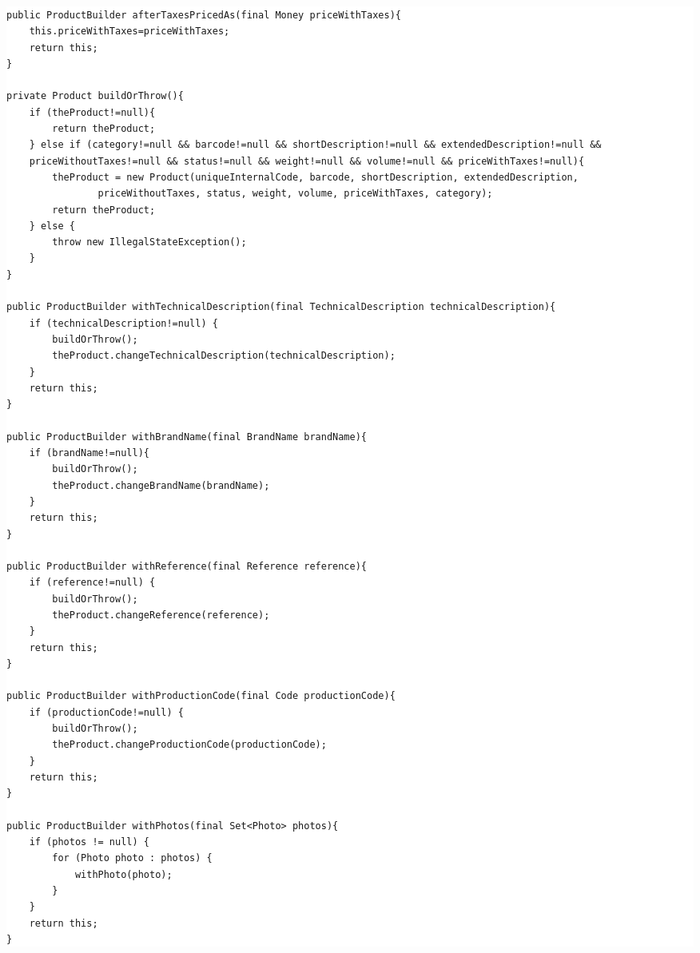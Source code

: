    public ProductBuilder afterTaxesPricedAs(final Money priceWithTaxes){
        this.priceWithTaxes=priceWithTaxes;
        return this;
    }

    private Product buildOrThrow(){
        if (theProduct!=null){
            return theProduct;
        } else if (category!=null && barcode!=null && shortDescription!=null && extendedDescription!=null &&
        priceWithoutTaxes!=null && status!=null && weight!=null && volume!=null && priceWithTaxes!=null){
            theProduct = new Product(uniqueInternalCode, barcode, shortDescription, extendedDescription,
                    priceWithoutTaxes, status, weight, volume, priceWithTaxes, category);
            return theProduct;
        } else {
            throw new IllegalStateException();
        }
    }

    public ProductBuilder withTechnicalDescription(final TechnicalDescription technicalDescription){
        if (technicalDescription!=null) {
            buildOrThrow();
            theProduct.changeTechnicalDescription(technicalDescription);
        }
        return this;
    }

    public ProductBuilder withBrandName(final BrandName brandName){
        if (brandName!=null){
            buildOrThrow();
            theProduct.changeBrandName(brandName);
        }
        return this;
    }

    public ProductBuilder withReference(final Reference reference){
        if (reference!=null) {
            buildOrThrow();
            theProduct.changeReference(reference);
        }
        return this;
    }

    public ProductBuilder withProductionCode(final Code productionCode){
        if (productionCode!=null) {
            buildOrThrow();
            theProduct.changeProductionCode(productionCode);
        }
        return this;
    }

    public ProductBuilder withPhotos(final Set<Photo> photos){
        if (photos != null) {
            for (Photo photo : photos) {
                withPhoto(photo);
            }
        }
        return this;
    }
